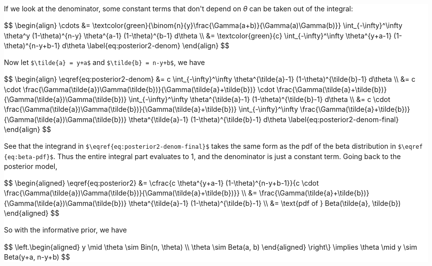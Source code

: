 If we look at the denominator, some constant terms that don't depend on $\theta$ can be taken out of the integral:

<div>
$$
    \begin{align}
        \cdots &= \textcolor{green}{\binom{n}{y}\frac{\Gamma(a+b)}{\Gamma(a)\Gamma(b)}} \int_{-\infty}^\infty \theta^y (1-\theta)^{n-y} \theta^{a-1} (1-\theta)^{b-1} d\theta \\
        &= \textcolor{green}{c} \int_{-\infty}^\infty \theta^{y+a-1} (1-\theta)^{n-y+b-1} d\theta \label{eq:posterior2-denom}
    \end{align}
$$
</div>

Now let `$\tilde{a} = y+a$` and `$\tilde{b} = n-y+b$`, we have

<div>
$$
    \begin{align}
        \eqref{eq:posterior2-denom} &= c \int_{-\infty}^\infty \theta^{\tilde{a}-1} (1-\theta)^{\tilde{b}-1} d\theta \\
        &= c \cdot \frac{\Gamma(\tilde{a})\Gamma(\tilde{b})}{\Gamma(\tilde{a}+\tilde{b})} \cdot \frac{\Gamma(\tilde{a}+\tilde{b})}{\Gamma(\tilde{a})\Gamma(\tilde{b})} \int_{-\infty}^\infty \theta^{\tilde{a}-1} (1-\theta)^{\tilde{b}-1} d\theta \\
        &= c \cdot \frac{\Gamma(\tilde{a})\Gamma(\tilde{b})}{\Gamma(\tilde{a}+\tilde{b})} \int_{-\infty}^\infty \frac{\Gamma(\tilde{a}+\tilde{b})}{\Gamma(\tilde{a})\Gamma(\tilde{b})} \theta^{\tilde{a}-1} (1-\theta)^{\tilde{b}-1} d\theta \label{eq:posterior2-denom-final}
    \end{align}
$$
</div>

See that the integrand in `$\eqref{eq:posterior2-denom-final}$` takes the same form as the pdf of the beta distribution in `$\eqref{eq:beta-pdf}$`. Thus the entire integral part evaluates to 1, and the denominator is just a constant term. Going back to the posterior model,

<div>
$$
    \begin{aligned}
        \eqref{eq:posterior2} &= \cfrac{c \theta^{y+a-1} (1-\theta)^{n-y+b-1}}{c \cdot \frac{\Gamma(\tilde{a})\Gamma(\tilde{b})}{\Gamma(\tilde{a}+\tilde{b})}} \\
        &= \frac{\Gamma(\tilde{a}+\tilde{b})}{\Gamma(\tilde{a})\Gamma(\tilde{b})} \theta^{\tilde{a}-1} (1-\theta)^{\tilde{b}-1} \\
        &= \text{pdf of } Beta(\tilde{a}, \tilde{b})
    \end{aligned}
$$
</div>

So with the informative prior, we have

<div>
$$
    \left.\begin{aligned}
        y \mid \theta \sim Bin(n, \theta) \\
        \theta \sim Beta(a, b)
    \end{aligned} \right\} \implies \theta \mid y \sim Beta(y+a, n-y+b)
$$
</div>
